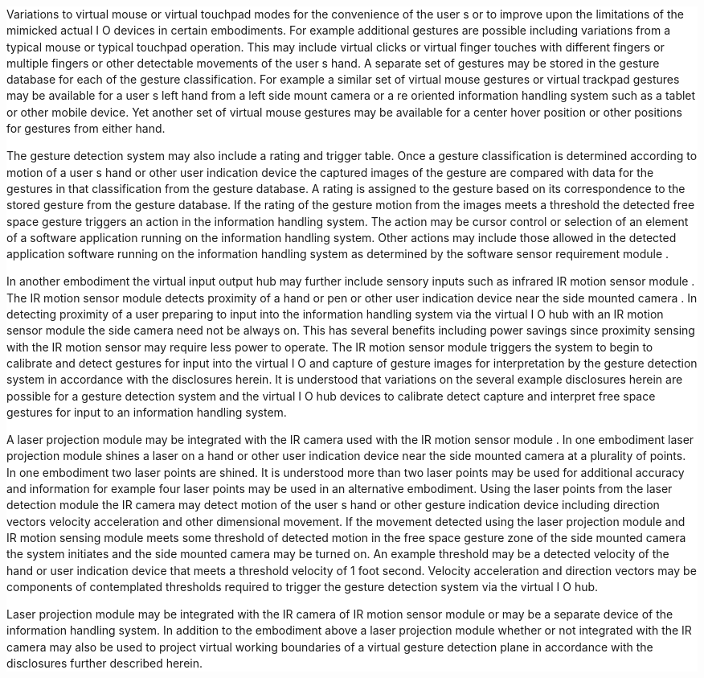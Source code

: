 Variations to virtual mouse or virtual touchpad modes for the convenience of the user s or to improve upon the limitations of the mimicked actual I O devices in certain embodiments. For example additional gestures are possible including variations from a typical mouse or typical touchpad operation. This may include virtual clicks or virtual finger touches with different fingers or multiple fingers or other detectable movements of the user s hand. A separate set of gestures may be stored in the gesture database for each of the gesture classification. For example a similar set of virtual mouse gestures or virtual trackpad gestures may be available for a user s left hand from a left side mount camera or a re oriented information handling system such as a tablet or other mobile device. Yet another set of virtual mouse gestures may be available for a center hover position or other positions for gestures from either hand.

The gesture detection system may also include a rating and trigger table. Once a gesture classification is determined according to motion of a user s hand or other user indication device the captured images of the gesture are compared with data for the gestures in that classification from the gesture database. A rating is assigned to the gesture based on its correspondence to the stored gesture from the gesture database. If the rating of the gesture motion from the images meets a threshold the detected free space gesture triggers an action in the information handling system. The action may be cursor control or selection of an element of a software application running on the information handling system. Other actions may include those allowed in the detected application software running on the information handling system as determined by the software sensor requirement module .

In another embodiment the virtual input output hub may further include sensory inputs such as infrared IR motion sensor module . The IR motion sensor module detects proximity of a hand or pen or other user indication device near the side mounted camera . In detecting proximity of a user preparing to input into the information handling system via the virtual I O hub with an IR motion sensor module the side camera need not be always on. This has several benefits including power savings since proximity sensing with the IR motion sensor may require less power to operate. The IR motion sensor module triggers the system to begin to calibrate and detect gestures for input into the virtual I O and capture of gesture images for interpretation by the gesture detection system in accordance with the disclosures herein. It is understood that variations on the several example disclosures herein are possible for a gesture detection system and the virtual I O hub devices to calibrate detect capture and interpret free space gestures for input to an information handling system.

A laser projection module may be integrated with the IR camera used with the IR motion sensor module . In one embodiment laser projection module shines a laser on a hand or other user indication device near the side mounted camera at a plurality of points. In one embodiment two laser points are shined. It is understood more than two laser points may be used for additional accuracy and information for example four laser points may be used in an alternative embodiment. Using the laser points from the laser detection module the IR camera may detect motion of the user s hand or other gesture indication device including direction vectors velocity acceleration and other dimensional movement. If the movement detected using the laser projection module and IR motion sensing module meets some threshold of detected motion in the free space gesture zone of the side mounted camera the system initiates and the side mounted camera may be turned on. An example threshold may be a detected velocity of the hand or user indication device that meets a threshold velocity of 1 foot second. Velocity acceleration and direction vectors may be components of contemplated thresholds required to trigger the gesture detection system via the virtual I O hub.

Laser projection module may be integrated with the IR camera of IR motion sensor module or may be a separate device of the information handling system. In addition to the embodiment above a laser projection module whether or not integrated with the IR camera may also be used to project virtual working boundaries of a virtual gesture detection plane in accordance with the disclosures further described herein.

